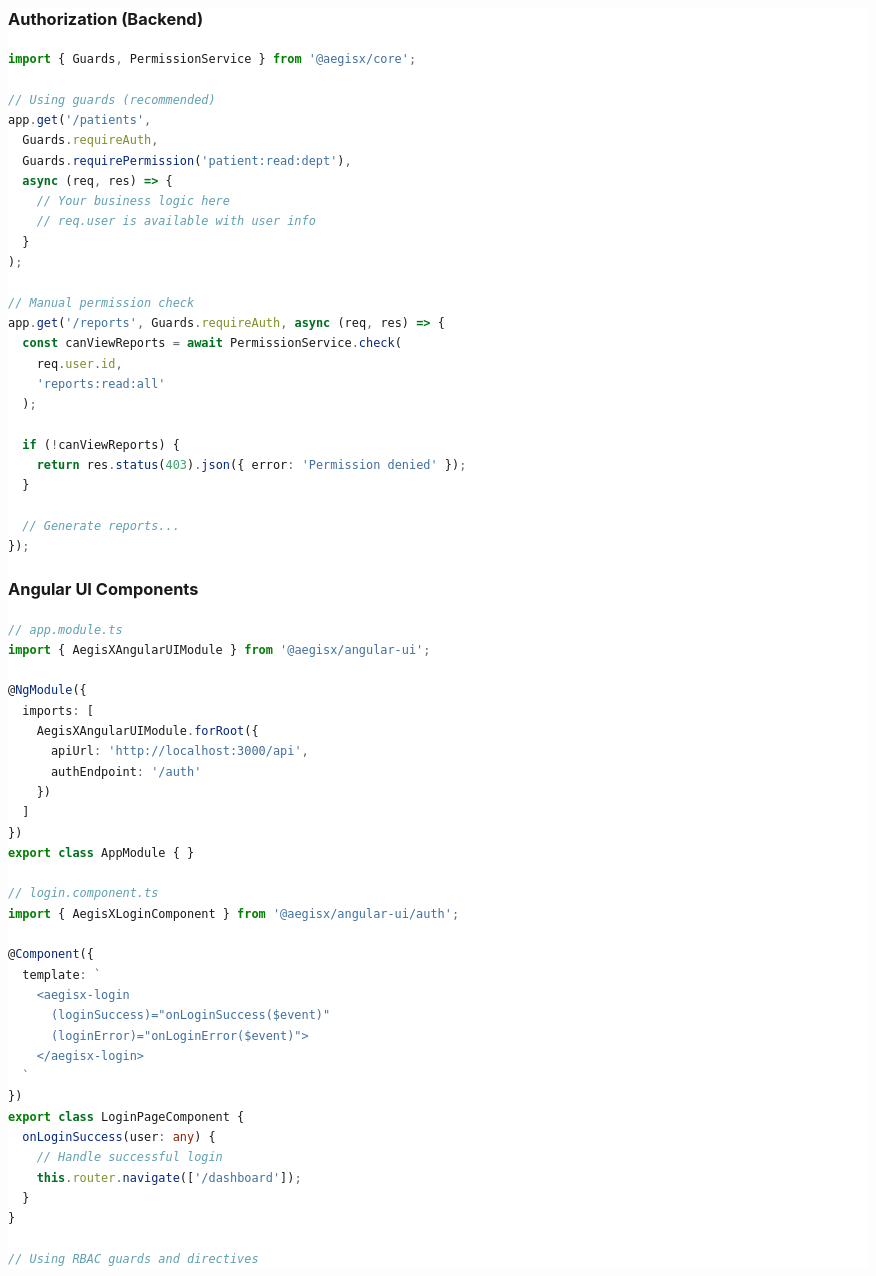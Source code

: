 ### **Authorization (Backend)**
```typescript
import { Guards, PermissionService } from '@aegisx/core';

// Using guards (recommended)
app.get('/patients', 
  Guards.requireAuth,
  Guards.requirePermission('patient:read:dept'),
  async (req, res) => {
    // Your business logic here
    // req.user is available with user info
  }
);

// Manual permission check
app.get('/reports', Guards.requireAuth, async (req, res) => {
  const canViewReports = await PermissionService.check(
    req.user.id, 
    'reports:read:all'
  );
  
  if (!canViewReports) {
    return res.status(403).json({ error: 'Permission denied' });
  }
  
  // Generate reports...
});
```

### **Angular UI Components**
```typescript
// app.module.ts
import { AegisXAngularUIModule } from '@aegisx/angular-ui';

@NgModule({
  imports: [
    AegisXAngularUIModule.forRoot({
      apiUrl: 'http://localhost:3000/api',
      authEndpoint: '/auth'
    })
  ]
})
export class AppModule { }

// login.component.ts
import { AegisXLoginComponent } from '@aegisx/angular-ui/auth';

@Component({
  template: `
    <aegisx-login 
      (loginSuccess)="onLoginSuccess($event)"
      (loginError)="onLoginError($event)">
    </aegisx-login>
  `
})
export class LoginPageComponent {
  onLoginSuccess(user: any) {
    // Handle successful login
    this.router.navigate(['/dashboard']);
  }
}

// Using RBAC guards and directives
```